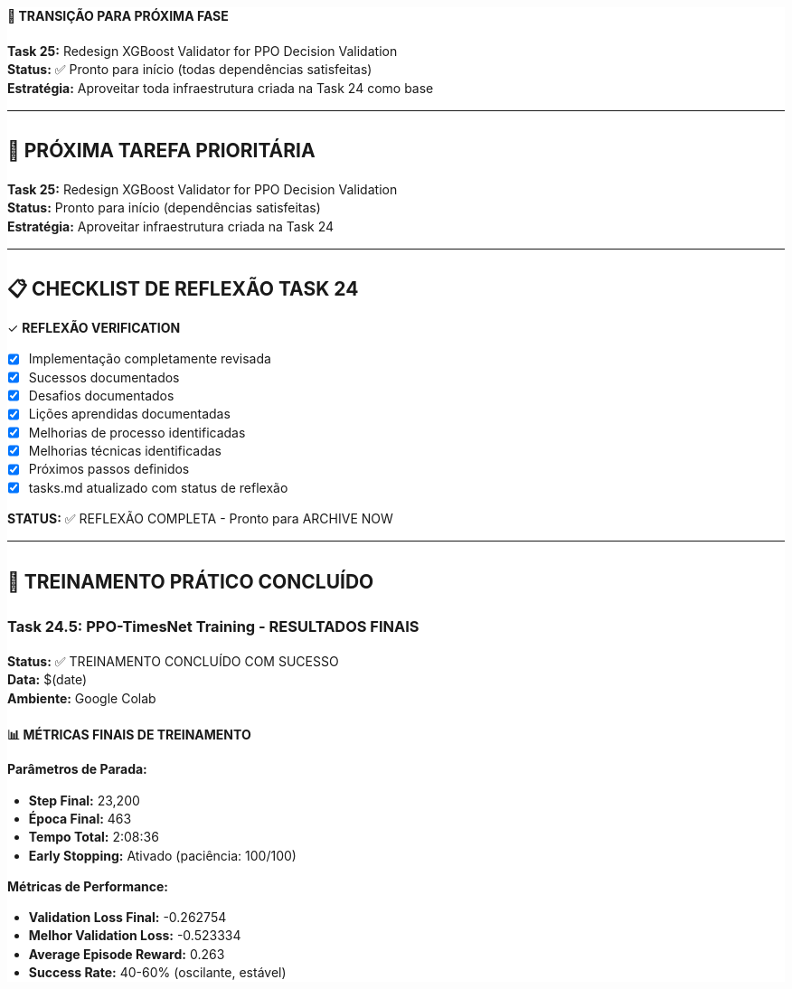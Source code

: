 #### 🔄 **TRANSIÇÃO PARA PRÓXIMA FASE**

**Task 25:** Redesign XGBoost Validator for PPO Decision Validation  
**Status:** ✅ Pronto para início (todas dependências satisfeitas)  
**Estratégia:** Aproveitar toda infraestrutura criada na Task 24 como base

---

## 🔄 **PRÓXIMA TAREFA PRIORITÁRIA**

**Task 25:** Redesign XGBoost Validator for PPO Decision Validation  
**Status:** Pronto para início (dependências satisfeitas)  
**Estratégia:** Aproveitar infraestrutura criada na Task 24

---

## 📋 **CHECKLIST DE REFLEXÃO TASK 24**

✓ **REFLEXÃO VERIFICATION**

- [x] Implementação completamente revisada
- [x] Sucessos documentados
- [x] Desafios documentados
- [x] Lições aprendidas documentadas
- [x] Melhorias de processo identificadas
- [x] Melhorias técnicas identificadas
- [x] Próximos passos definidos
- [x] tasks.md atualizado com status de reflexão

**STATUS:** ✅ REFLEXÃO COMPLETA - Pronto para ARCHIVE NOW

---

## 🎯 TREINAMENTO PRÁTICO CONCLUÍDO

### Task 24.5: PPO-TimesNet Training - RESULTADOS FINAIS

**Status:** ✅ TREINAMENTO CONCLUÍDO COM SUCESSO  
**Data:** $(date)  
**Ambiente:** Google Colab

#### 📊 **MÉTRICAS FINAIS DE TREINAMENTO**

**Parâmetros de Parada:**

- **Step Final:** 23,200
- **Época Final:** 463
- **Tempo Total:** 2:08:36
- **Early Stopping:** Ativado (paciência: 100/100)

**Métricas de Performance:**

- **Validation Loss Final:** -0.262754
- **Melhor Validation Loss:** -0.523334
- **Average Episode Reward:** 0.263
- **Success Rate:** 40-60% (oscilante, estável)
